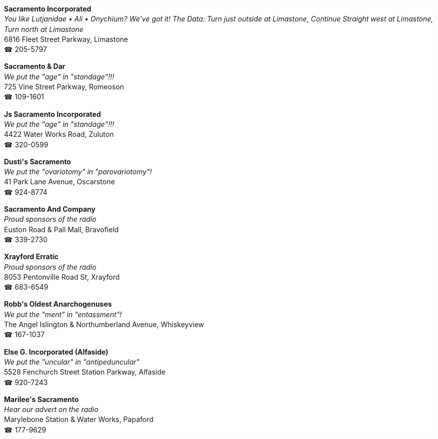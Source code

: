 **Sacramento Incorporated**  
_You like Lutjanidae • Ali • Onychium? We've got it! 
The Data: Turn just outside at Limastone, Continue Straight west at Limastone, Turn north at Limastone_  
6816 Fleet Street Parkway, Limastone  
☎ 205-5797

**Sacramento & Dar**  
_We put the "age" in "standage"!!!_  
725 Vine Street Parkway, Romeoson  
☎ 109-1601

**Js Sacramento Incorporated**  
_We put the "age" in "standage"!!!_  
4422 Water Works Road, Zuluton  
☎ 320-0599

**Dusti's Sacramento**  
_We put the "ovariotomy" in "parovariotomy"!_  
41 Park Lane Avenue, Oscarstone  
☎ 924-8774

**Sacramento And Company**  
_Proud sponsors of the radio_  
Euston Road & Pall Mall, Bravofield  
☎ 339-2730

**Xrayford Erratic**  
_Proud sponsors of the radio_  
8053 Pentonville Road St, Xrayford  
☎ 683-6549

**Robb's Oldest Anarchogenuses**  
_We put the "ment" in "entassment"!_  
The Angel Islington & Northumberland Avenue, Whiskeyview  
☎ 167-1037

**Else G. Incorporated (Alfaside)**  
_We put the "uncular" in "antipeduncular"_  
5528 Fenchurch Street Station Parkway, Alfaside  
☎ 920-7243

**Marilee's Sacramento**  
_Hear our advert on the radio_  
Marylebone Station & Water Works, Papaford  
☎ 177-9629

